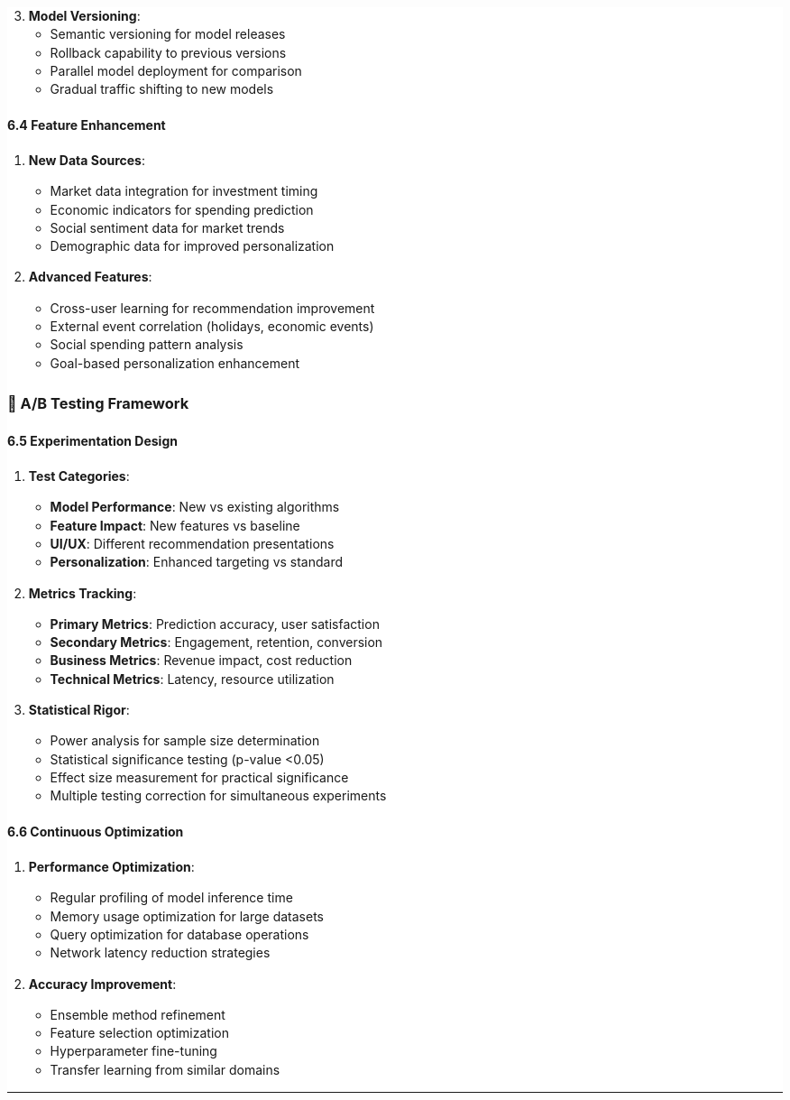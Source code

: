 3. **Model Versioning**:
   - Semantic versioning for model releases
   - Rollback capability to previous versions
   - Parallel model deployment for comparison
   - Gradual traffic shifting to new models

#### 6.4 Feature Enhancement
1. **New Data Sources**:
   - Market data integration for investment timing
   - Economic indicators for spending prediction
   - Social sentiment data for market trends
   - Demographic data for improved personalization

2. **Advanced Features**:
   - Cross-user learning for recommendation improvement
   - External event correlation (holidays, economic events)
   - Social spending pattern analysis
   - Goal-based personalization enhancement

### 🧪 A/B Testing Framework

#### 6.5 Experimentation Design
1. **Test Categories**:
   - **Model Performance**: New vs existing algorithms
   - **Feature Impact**: New features vs baseline
   - **UI/UX**: Different recommendation presentations
   - **Personalization**: Enhanced targeting vs standard

2. **Metrics Tracking**:
   - **Primary Metrics**: Prediction accuracy, user satisfaction
   - **Secondary Metrics**: Engagement, retention, conversion
   - **Business Metrics**: Revenue impact, cost reduction
   - **Technical Metrics**: Latency, resource utilization

3. **Statistical Rigor**:
   - Power analysis for sample size determination
   - Statistical significance testing (p-value <0.05)
   - Effect size measurement for practical significance
   - Multiple testing correction for simultaneous experiments

#### 6.6 Continuous Optimization
1. **Performance Optimization**:
   - Regular profiling of model inference time
   - Memory usage optimization for large datasets
   - Query optimization for database operations
   - Network latency reduction strategies

2. **Accuracy Improvement**:
   - Ensemble method refinement
   - Feature selection optimization
   - Hyperparameter fine-tuning
   - Transfer learning from similar domains

---